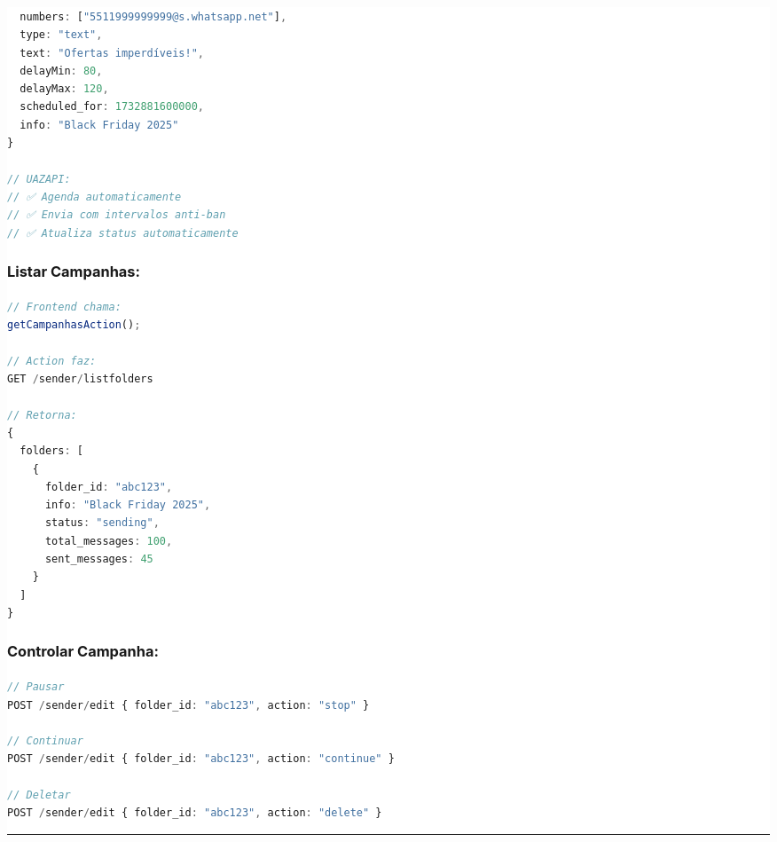 ```typescript
  numbers: ["5511999999999@s.whatsapp.net"],
  type: "text",
  text: "Ofertas imperdíveis!",
  delayMin: 80,
  delayMax: 120,
  scheduled_for: 1732881600000,
  info: "Black Friday 2025"
}

// UAZAPI:
// ✅ Agenda automaticamente
// ✅ Envia com intervalos anti-ban
// ✅ Atualiza status automaticamente
```

### Listar Campanhas:
```typescript
// Frontend chama:
getCampanhasAction();

// Action faz:
GET /sender/listfolders

// Retorna:
{
  folders: [
    {
      folder_id: "abc123",
      info: "Black Friday 2025",
      status: "sending",
      total_messages: 100,
      sent_messages: 45
    }
  ]
}
```

### Controlar Campanha:
```typescript
// Pausar
POST /sender/edit { folder_id: "abc123", action: "stop" }

// Continuar  
POST /sender/edit { folder_id: "abc123", action: "continue" }

// Deletar
POST /sender/edit { folder_id: "abc123", action: "delete" }
```

---
